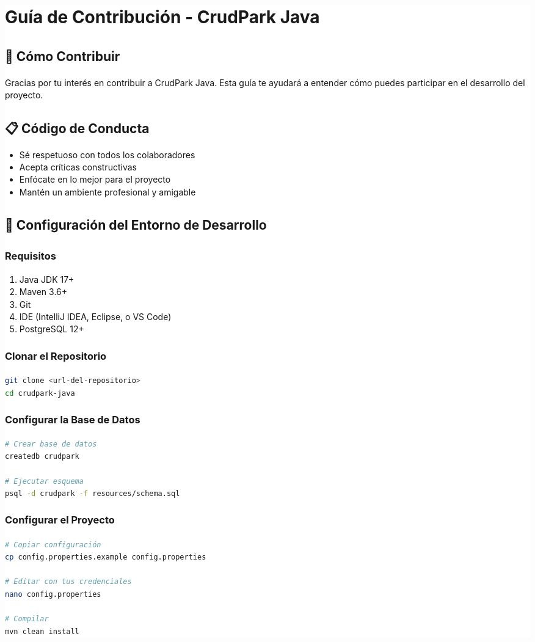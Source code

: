 # Guía de Contribución - CrudPark Java

## 🤝 Cómo Contribuir

Gracias por tu interés en contribuir a CrudPark Java. Esta guía te ayudará a entender cómo puedes participar en el desarrollo del proyecto.

## 📋 Código de Conducta

- Sé respetuoso con todos los colaboradores
- Acepta críticas constructivas
- Enfócate en lo mejor para el proyecto
- Mantén un ambiente profesional y amigable

## 🔧 Configuración del Entorno de Desarrollo

### Requisitos

1. Java JDK 17+
2. Maven 3.6+
3. Git
4. IDE (IntelliJ IDEA, Eclipse, o VS Code)
5. PostgreSQL 12+

### Clonar el Repositorio

```bash
git clone <url-del-repositorio>
cd crudpark-java
```

### Configurar la Base de Datos

```bash
# Crear base de datos
createdb crudpark

# Ejecutar esquema
psql -d crudpark -f resources/schema.sql
```

### Configurar el Proyecto

```bash
# Copiar configuración
cp config.properties.example config.properties

# Editar con tus credenciales
nano config.properties

# Compilar
mvn clean install
```
